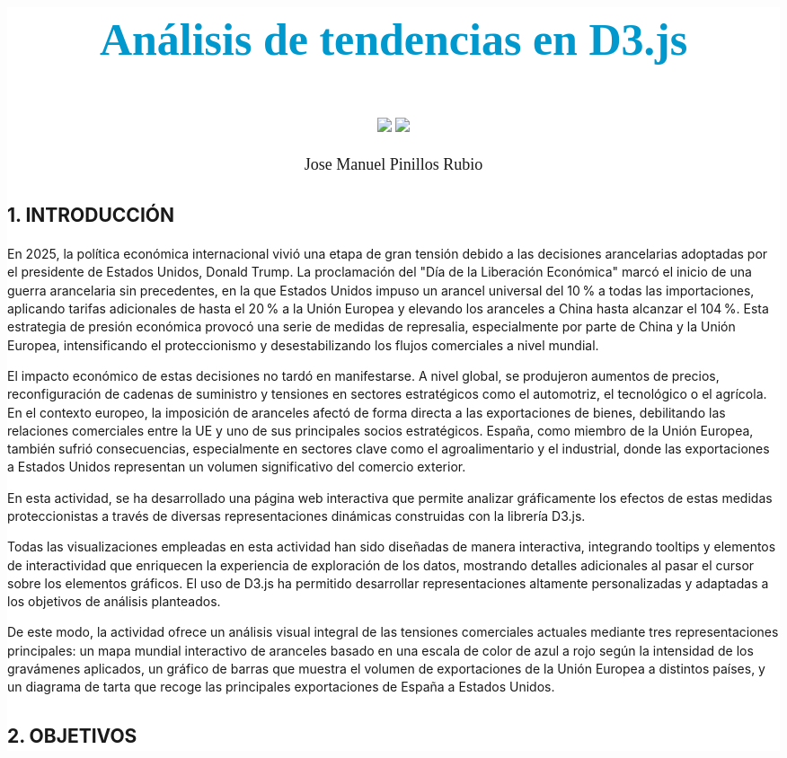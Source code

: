 <p align="center" style="font-family: 'Calibri'; font-size:50px; color:#0098CD; font-weight: bold;">Análisis de tendencias en D3.js</strong></p>



<div align="center">
  	<a href="https://github.com/JMPinillos/Aprendizaje-automatico-en-practica/tree/main/code/Visualizaci%C3%B3n_de_datos/1-An%C3%A1lisis%20de%20tendencias%20en%20D3.js/code" target="_blank"><img src="https://img.shields.io/badge/Código-FF7F00?logo=JavaScript&logoColor=white"></a>
  	<a href="https://jmpinillos.github.io/Data-Analyst-para-Inteligencia-Artificial/" target="_blank"><img src="https://img.shields.io/badge/Página-09D9FD?logo=HTML5&logoColor=white"></a>
</div>


<p align="center" style="font-family: 'Calibri Light'; font-size:18px">
  Jose Manuel Pinillos Rubio
</p>


## 1. INTRODUCCIÓN

En 2025, la política económica internacional vivió una etapa de gran tensión debido a las decisiones arancelarias adoptadas por el presidente de Estados Unidos, Donald Trump. La proclamación del "Día de la Liberación Económica" marcó el inicio de una guerra arancelaria sin precedentes, en la que Estados Unidos impuso un arancel universal del 10 % a todas las importaciones, aplicando tarifas adicionales de hasta el 20 % a la Unión Europea y elevando los aranceles a China hasta alcanzar el 104 %. Esta estrategia de presión económica provocó una serie de medidas de represalia, especialmente por parte de China y la Unión Europea, intensificando el proteccionismo y desestabilizando los flujos comerciales a nivel mundial.

El impacto económico de estas decisiones no tardó en manifestarse. A nivel global, se produjeron aumentos de precios, reconfiguración de cadenas de suministro y tensiones en sectores estratégicos como el automotriz, el tecnológico o el agrícola. En el contexto europeo, la imposición de aranceles afectó de forma directa a las exportaciones de bienes, debilitando las relaciones comerciales entre la UE y uno de sus principales socios estratégicos. España, como miembro de la Unión Europea, también sufrió consecuencias, especialmente en sectores clave como el agroalimentario y el industrial, donde las exportaciones a Estados Unidos representan un volumen significativo del comercio exterior.

En esta actividad, se ha desarrollado una página web interactiva que permite analizar gráficamente los efectos de estas medidas proteccionistas a través de diversas representaciones dinámicas construidas con la librería D3.js.

Todas las visualizaciones empleadas en esta actividad han sido diseñadas de manera interactiva, integrando tooltips y elementos de interactividad que enriquecen la experiencia de exploración de los datos, mostrando detalles adicionales al pasar el cursor sobre los elementos gráficos. El uso de D3.js ha permitido desarrollar representaciones altamente personalizadas y adaptadas a los objetivos de análisis planteados.

De este modo, la actividad ofrece un análisis visual integral de las tensiones comerciales actuales mediante tres representaciones principales: un mapa mundial interactivo de aranceles basado en una escala de color de azul a rojo según la intensidad de los gravámenes aplicados, un gráfico de barras que muestra el volumen de exportaciones de la Unión Europea a distintos países, y un diagrama de tarta que recoge las principales exportaciones de España a Estados Unidos.



## 2. OBJETIVOS
